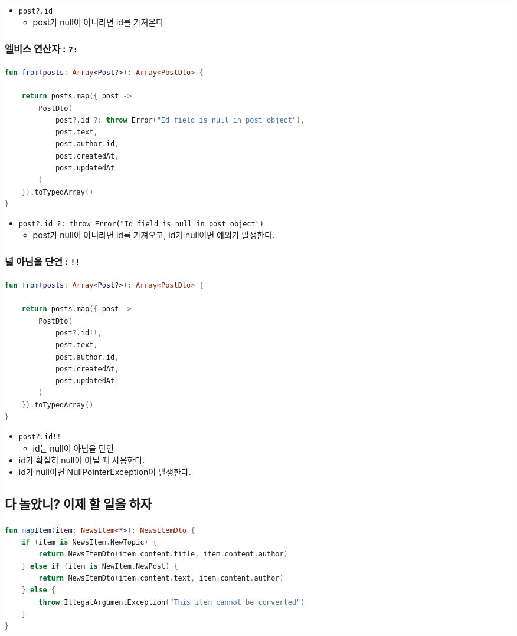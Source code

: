 - `post?.id`
    - post가 null이 아니라면 id를 가져온다

### 엘비스 연산자 : `?:`

```kotlin
fun from(posts: Array<Post?>): Array<PostDto> {

	return posts.map({ post ->
		PostDto(
			post?.id ?: throw Error("Id field is null in post object"),
			post.text,
			post.author.id,
			post.createdAt,
			post.updatedAt
		)
	}).toTypedArray()
}
```

- `post?.id ?: throw Error("Id field is null in post object")`
    - post가 null이 아니라면 id를 가져오고, id가 null이면 예외가 발생한다.

### 널 아님을 단언 : `!!`

```kotlin
fun from(posts: Array<Post?>): Array<PostDto> {

	return posts.map({ post ->
		PostDto(
			post?.id!!,
			post.text,
			post.author.id,
			post.createdAt,
			post.updatedAt
		)
	}).toTypedArray()
}
```

- `post?.id!!`
    - id는 null이 아님을 단언
- id가 확실히 null이 아닐 때 사용한다.
- id가 null이면 NullPointerException이 발생한다.

## 다 놀았니? 이제 할 일을 하자

```kotlin
fun mapItem(item: NewsItem<*>): NewsItemDto {
	if (item is NewsItem.NewTopic) {
		return NewsItemDto(item.content.title, item.content.author)
	} else if (item is NewItem.NewPost) {
		return NewsItemDto(item.content.text, item.content.author)
	} else {
		throw IllegalArgumentException("This item cannot be converted")
	}
}
```
